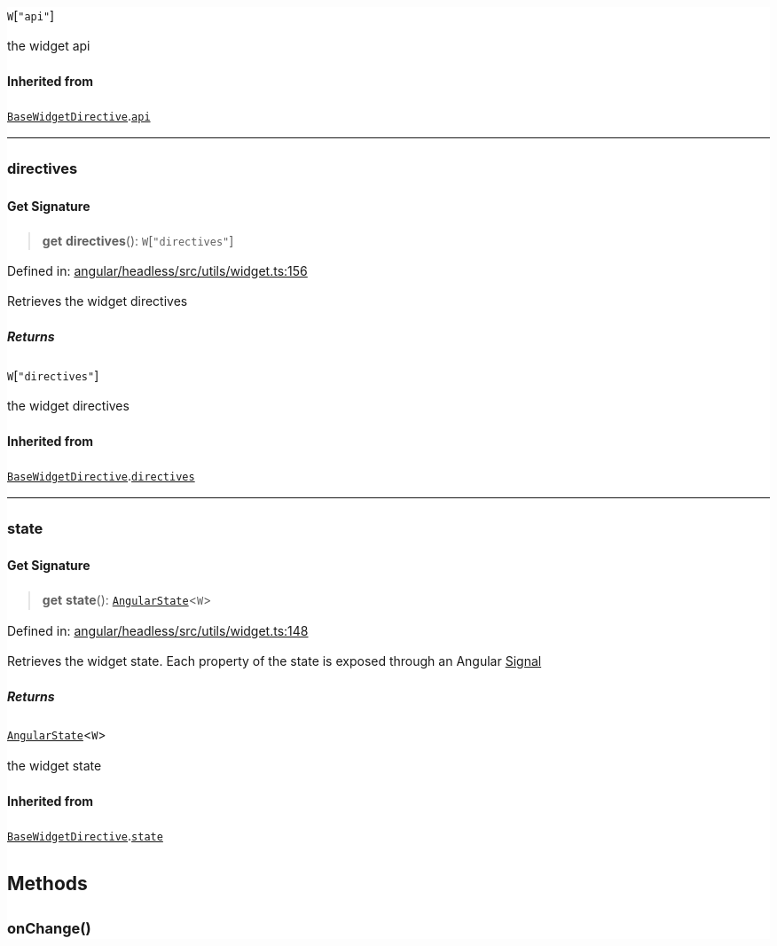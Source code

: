 `W`\[`"api"`\]

the widget api

#### Inherited from

[`BaseWidgetDirective`](BaseWidgetDirective.md).[`api`](BaseWidgetDirective.md#api)

***

### directives

#### Get Signature

> **get** **directives**(): `W`\[`"directives"`\]

Defined in: [angular/headless/src/utils/widget.ts:156](https://github.com/AmadeusITGroup/AgnosUI/blob/7a5fa43d68e9de05896f308e16eb1570eb1ad379/angular/headless/src/utils/widget.ts#L156)

Retrieves the widget directives

##### Returns

`W`\[`"directives"`\]

the widget directives

#### Inherited from

[`BaseWidgetDirective`](BaseWidgetDirective.md).[`directives`](BaseWidgetDirective.md#directives)

***

### state

#### Get Signature

> **get** **state**(): [`AngularState`](../type-aliases/AngularState.md)\<`W`\>

Defined in: [angular/headless/src/utils/widget.ts:148](https://github.com/AmadeusITGroup/AgnosUI/blob/7a5fa43d68e9de05896f308e16eb1570eb1ad379/angular/headless/src/utils/widget.ts#L148)

Retrieves the widget state. Each property of the state is exposed through an Angular [Signal](https://angular.dev/api/core/Signal)

##### Returns

[`AngularState`](../type-aliases/AngularState.md)\<`W`\>

the widget state

#### Inherited from

[`BaseWidgetDirective`](BaseWidgetDirective.md).[`state`](BaseWidgetDirective.md#state)

## Methods

### onChange()

